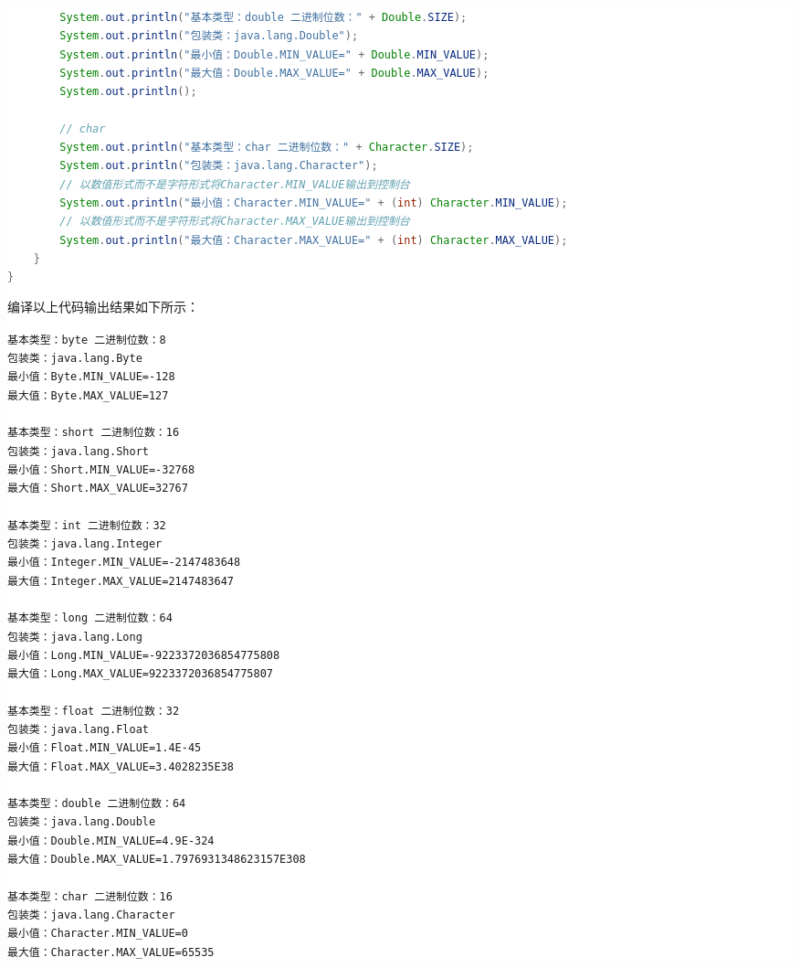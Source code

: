 ```java
        System.out.println("基本类型：double 二进制位数：" + Double.SIZE);  
        System.out.println("包装类：java.lang.Double");  
        System.out.println("最小值：Double.MIN_VALUE=" + Double.MIN_VALUE);  
        System.out.println("最大值：Double.MAX_VALUE=" + Double.MAX_VALUE);  
        System.out.println();  

        // char  
        System.out.println("基本类型：char 二进制位数：" + Character.SIZE);  
        System.out.println("包装类：java.lang.Character");  
        // 以数值形式而不是字符形式将Character.MIN_VALUE输出到控制台  
        System.out.println("最小值：Character.MIN_VALUE=" + (int) Character.MIN_VALUE);  
        // 以数值形式而不是字符形式将Character.MAX_VALUE输出到控制台  
        System.out.println("最大值：Character.MAX_VALUE=" + (int) Character.MAX_VALUE);  
    }  
}  

```

编译以上代码输出结果如下所示：

```
基本类型：byte 二进制位数：8
包装类：java.lang.Byte
最小值：Byte.MIN_VALUE=-128
最大值：Byte.MAX_VALUE=127

基本类型：short 二进制位数：16
包装类：java.lang.Short
最小值：Short.MIN_VALUE=-32768
最大值：Short.MAX_VALUE=32767

基本类型：int 二进制位数：32
包装类：java.lang.Integer
最小值：Integer.MIN_VALUE=-2147483648
最大值：Integer.MAX_VALUE=2147483647

基本类型：long 二进制位数：64
包装类：java.lang.Long
最小值：Long.MIN_VALUE=-9223372036854775808
最大值：Long.MAX_VALUE=9223372036854775807

基本类型：float 二进制位数：32
包装类：java.lang.Float
最小值：Float.MIN_VALUE=1.4E-45
最大值：Float.MAX_VALUE=3.4028235E38

基本类型：double 二进制位数：64
包装类：java.lang.Double
最小值：Double.MIN_VALUE=4.9E-324
最大值：Double.MAX_VALUE=1.7976931348623157E308

基本类型：char 二进制位数：16
包装类：java.lang.Character
最小值：Character.MIN_VALUE=0
最大值：Character.MAX_VALUE=65535

```
